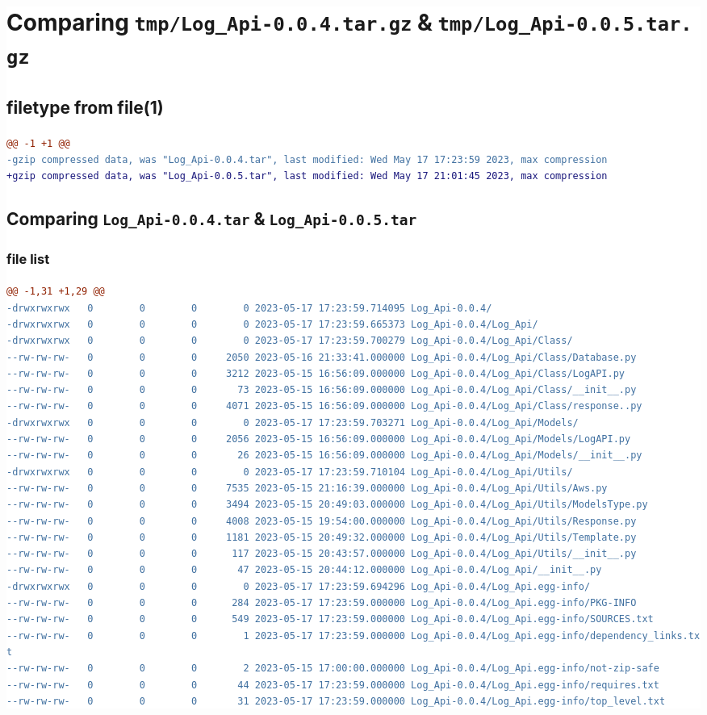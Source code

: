 # Comparing `tmp/Log_Api-0.0.4.tar.gz` & `tmp/Log_Api-0.0.5.tar.gz`

## filetype from file(1)

```diff
@@ -1 +1 @@
-gzip compressed data, was "Log_Api-0.0.4.tar", last modified: Wed May 17 17:23:59 2023, max compression
+gzip compressed data, was "Log_Api-0.0.5.tar", last modified: Wed May 17 21:01:45 2023, max compression
```

## Comparing `Log_Api-0.0.4.tar` & `Log_Api-0.0.5.tar`

### file list

```diff
@@ -1,31 +1,29 @@
-drwxrwxrwx   0        0        0        0 2023-05-17 17:23:59.714095 Log_Api-0.0.4/
-drwxrwxrwx   0        0        0        0 2023-05-17 17:23:59.665373 Log_Api-0.0.4/Log_Api/
-drwxrwxrwx   0        0        0        0 2023-05-17 17:23:59.700279 Log_Api-0.0.4/Log_Api/Class/
--rw-rw-rw-   0        0        0     2050 2023-05-16 21:33:41.000000 Log_Api-0.0.4/Log_Api/Class/Database.py
--rw-rw-rw-   0        0        0     3212 2023-05-15 16:56:09.000000 Log_Api-0.0.4/Log_Api/Class/LogAPI.py
--rw-rw-rw-   0        0        0       73 2023-05-15 16:56:09.000000 Log_Api-0.0.4/Log_Api/Class/__init__.py
--rw-rw-rw-   0        0        0     4071 2023-05-15 16:56:09.000000 Log_Api-0.0.4/Log_Api/Class/response..py
-drwxrwxrwx   0        0        0        0 2023-05-17 17:23:59.703271 Log_Api-0.0.4/Log_Api/Models/
--rw-rw-rw-   0        0        0     2056 2023-05-15 16:56:09.000000 Log_Api-0.0.4/Log_Api/Models/LogAPI.py
--rw-rw-rw-   0        0        0       26 2023-05-15 16:56:09.000000 Log_Api-0.0.4/Log_Api/Models/__init__.py
-drwxrwxrwx   0        0        0        0 2023-05-17 17:23:59.710104 Log_Api-0.0.4/Log_Api/Utils/
--rw-rw-rw-   0        0        0     7535 2023-05-15 21:16:39.000000 Log_Api-0.0.4/Log_Api/Utils/Aws.py
--rw-rw-rw-   0        0        0     3494 2023-05-15 20:49:03.000000 Log_Api-0.0.4/Log_Api/Utils/ModelsType.py
--rw-rw-rw-   0        0        0     4008 2023-05-15 19:54:00.000000 Log_Api-0.0.4/Log_Api/Utils/Response.py
--rw-rw-rw-   0        0        0     1181 2023-05-15 20:49:32.000000 Log_Api-0.0.4/Log_Api/Utils/Template.py
--rw-rw-rw-   0        0        0      117 2023-05-15 20:43:57.000000 Log_Api-0.0.4/Log_Api/Utils/__init__.py
--rw-rw-rw-   0        0        0       47 2023-05-15 20:44:12.000000 Log_Api-0.0.4/Log_Api/__init__.py
-drwxrwxrwx   0        0        0        0 2023-05-17 17:23:59.694296 Log_Api-0.0.4/Log_Api.egg-info/
--rw-rw-rw-   0        0        0      284 2023-05-17 17:23:59.000000 Log_Api-0.0.4/Log_Api.egg-info/PKG-INFO
--rw-rw-rw-   0        0        0      549 2023-05-17 17:23:59.000000 Log_Api-0.0.4/Log_Api.egg-info/SOURCES.txt
--rw-rw-rw-   0        0        0        1 2023-05-17 17:23:59.000000 Log_Api-0.0.4/Log_Api.egg-info/dependency_links.txt
--rw-rw-rw-   0        0        0        2 2023-05-15 17:00:00.000000 Log_Api-0.0.4/Log_Api.egg-info/not-zip-safe
--rw-rw-rw-   0        0        0       44 2023-05-17 17:23:59.000000 Log_Api-0.0.4/Log_Api.egg-info/requires.txt
--rw-rw-rw-   0        0        0       31 2023-05-17 17:23:59.000000 Log_Api-0.0.4/Log_Api.egg-info/top_level.txt
```